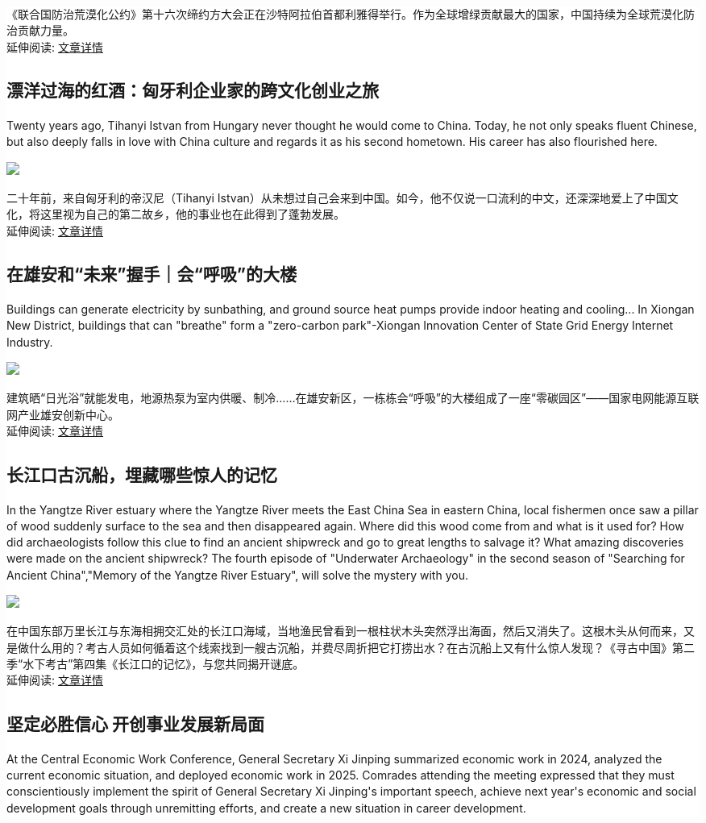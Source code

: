 《联合国防治荒漠化公约》第十六次缔约方大会正在沙特阿拉伯首都利雅得举行。作为全球增绿贡献最大的国家，中国持续为全球荒漠化防治贡献力量。   
延伸阅读: [文章详情](https://news.cctv.com/2024/12/12/ARTIXoZ3PisatXrD3uBEwJkP241212.shtml)   

<qrcode title="我国已成为全球增绿贡献最大的国家" image="https://p1.img.cctvpic.com/photoworkspace/2024/12/12/2024121220402551284.jpg" />   

## 漂洋过海的红酒：匈牙利企业家的跨文化创业之旅   
Twenty years ago, Tihanyi Istvan from Hungary never thought he would come to China. Today, he not only speaks fluent Chinese, but also deeply falls in love with China culture and regards it as his second hometown. His career has also flourished here.   

<img src="https://p2.img.cctvpic.com/photoworkspace/2024/12/12/2024121220325188993.jpg" />   

二十年前，来自匈牙利的帝汉尼（Tihanyi Istvan）从未想过自己会来到中国。如今，他不仅说一口流利的中文，还深深地爱上了中国文化，将这里视为自己的第二故乡，他的事业也在此得到了蓬勃发展。   
延伸阅读: [文章详情](https://news.cctv.com/2024/12/12/ARTIuO7gLoOVoWhSVNIpKjq7241212.shtml)   

<qrcode title="漂洋过海的红酒：匈牙利企业家的跨文化创业之旅" image="https://p2.img.cctvpic.com/photoworkspace/2024/12/12/2024121220325188993.jpg" />   

## 在雄安和“未来”握手｜会“呼吸”的大楼   
Buildings can generate electricity by sunbathing, and ground source heat pumps provide indoor heating and cooling... In Xiongan New District, buildings that can "breathe" form a "zero-carbon park"-Xiongan Innovation Center of State Grid Energy Internet Industry.   

<img src="https://p3.img.cctvpic.com/photoworkspace/2024/12/12/2024121220295193278.png" />   

建筑晒“日光浴”就能发电，地源热泵为室内供暖、制冷……在雄安新区，一栋栋会“呼吸”的大楼组成了一座“零碳园区”——国家电网能源互联网产业雄安创新中心。   
延伸阅读: [文章详情](https://news.cctv.com/2024/12/12/ARTIO6rp58XbqFLiuvUrlQ7p241212.shtml)   

<qrcode title="在雄安和“未来”握手｜会“呼吸”的大楼" image="https://p3.img.cctvpic.com/photoworkspace/2024/12/12/2024121220295193278.png" />   

## 长江口古沉船，埋藏哪些惊人的记忆   
In the Yangtze River estuary where the Yangtze River meets the East China Sea in eastern China, local fishermen once saw a pillar of wood suddenly surface to the sea and then disappeared again. Where did this wood come from and what is it used for? How did archaeologists follow this clue to find an ancient shipwreck and go to great lengths to salvage it? What amazing discoveries were made on the ancient shipwreck? The fourth episode of "Underwater Archaeology" in the second season of "Searching for Ancient China","Memory of the Yangtze River Estuary", will solve the mystery with you.   

<img src="https://p4.img.cctvpic.com/photoworkspace/2024/12/12/2024121220204489285.jpg" />   

在中国东部万里长江与东海相拥交汇处的长江口海域，当地渔民曾看到一根柱状木头突然浮出海面，然后又消失了。这根木头从何而来，又是做什么用的？考古人员如何循着这个线索找到一艘古沉船，并费尽周折把它打捞出水？在古沉船上又有什么惊人发现？《寻古中国》第二季“水下考古”第四集《长江口的记忆》，与您共同揭开谜底。   
延伸阅读: [文章详情](https://news.cctv.com/2024/12/12/ARTInnMDpX7MrHks0TiFx13y241212.shtml)   

<qrcode title="长江口古沉船，埋藏哪些惊人的记忆" image="https://p4.img.cctvpic.com/photoworkspace/2024/12/12/2024121220204489285.jpg" />   

## 坚定必胜信心 开创事业发展新局面   
At the Central Economic Work Conference, General Secretary Xi Jinping summarized economic work in 2024, analyzed the current economic situation, and deployed economic work in 2025. Comrades attending the meeting expressed that they must conscientiously implement the spirit of General Secretary Xi Jinping's important speech, achieve next year's economic and social development goals through unremitting efforts, and create a new situation in career development.   
